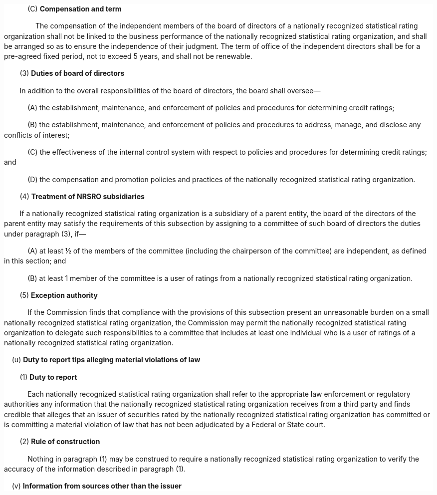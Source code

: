             (C) __Compensation and term__ 

                The compensation of the independent members of the board of directors of a nationally recognized statistical rating organization shall not be linked to the business performance of the nationally recognized statistical rating organization, and shall be arranged so as to ensure the independence of their judgment. The term of office of the independent directors shall be for a pre-agreed fixed period, not to exceed 5 years, and shall not be renewable.

        (3) __Duties of board of directors__ 

        In addition to the overall responsibilities of the board of directors, the board shall oversee—

            (A) the establishment, maintenance, and enforcement of policies and procedures for determining credit ratings;

            (B) the establishment, maintenance, and enforcement of policies and procedures to address, manage, and disclose any conflicts of interest;

            (C) the effectiveness of the internal control system with respect to policies and procedures for determining credit ratings; and

            (D) the compensation and promotion policies and practices of the nationally recognized statistical rating organization.

        (4) __Treatment of NRSRO subsidiaries__ 

        If a nationally recognized statistical rating organization is a subsidiary of a parent entity, the board of the directors of the parent entity may satisfy the requirements of this subsection by assigning to a committee of such board of directors the duties under paragraph (3), if—

            (A) at least ½ of the members of the committee (including the chairperson of the committee) are independent, as defined in this section; and

            (B) at least 1 member of the committee is a user of ratings from a nationally recognized statistical rating organization.

        (5) __Exception authority__ 

            If the Commission finds that compliance with the provisions of this subsection present an unreasonable burden on a small nationally recognized statistical rating organization, the Commission may permit the nationally recognized statistical rating organization to delegate such responsibilities to a committee that includes at least one individual who is a user of ratings of a nationally recognized statistical rating organization.

    (u) __Duty to report tips alleging material violations of law__ 

        (1) __Duty to report__ 

            Each nationally recognized statistical rating organization shall refer to the appropriate law enforcement or regulatory authorities any information that the nationally recognized statistical rating organization receives from a third party and finds credible that alleges that an issuer of securities rated by the nationally recognized statistical rating organization has committed or is committing a material violation of law that has not been adjudicated by a Federal or State court.

        (2) __Rule of construction__ 

            Nothing in paragraph (1) may be construed to require a nationally recognized statistical rating organization to verify the accuracy of the information described in paragraph (1).

    (v) __Information from sources other than the issuer__ 
